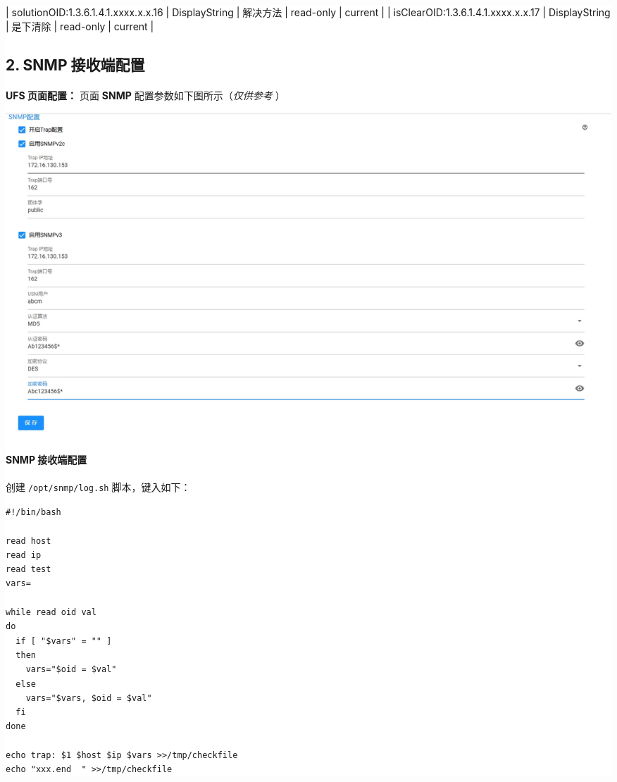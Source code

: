 | solutionOID:1.3.6.1.4.1.xxxx.x.x.16           | DisplayString | 解决方法                                                     | read-only    | current  |
| isClearOID:1.3.6.1.4.1.xxxx.x.x.17            | DisplayString | 是下清除                                                     | read-only    | current  |

## 2. SNMP 接收端配置

**UFS 页面配置：** 页面 **SNMP** 配置参数如下图所示（*仅供参考* ）

<img src="./img/snmp配置.jpg" /> 

 

#### **SNMP 接收端配置** 

创建 `/opt/snmp/log.sh` 脚本，键入如下：

```shell
#!/bin/bash

read host
read ip
read test
vars=

while read oid val 
do
  if [ "$vars" = "" ]
  then
    vars="$oid = $val"
  else
    vars="$vars, $oid = $val"
  fi
done

echo trap: $1 $host $ip $vars >>/tmp/checkfile
echo "xxx.end  " >>/tmp/checkfile
```
